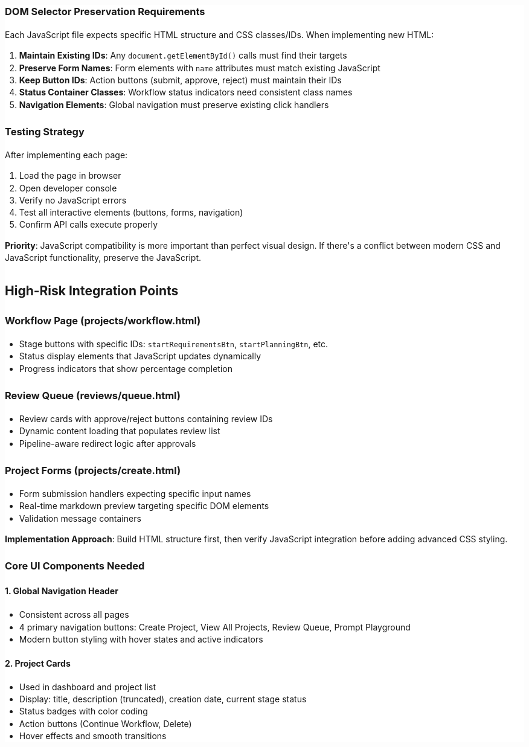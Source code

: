 ### DOM Selector Preservation Requirements
Each JavaScript file expects specific HTML structure and CSS classes/IDs. When implementing new HTML:

1. **Maintain Existing IDs**: Any `document.getElementById()` calls must find their targets
2. **Preserve Form Names**: Form elements with `name` attributes must match existing JavaScript
3. **Keep Button IDs**: Action buttons (submit, approve, reject) must maintain their IDs
4. **Status Container Classes**: Workflow status indicators need consistent class names
5. **Navigation Elements**: Global navigation must preserve existing click handlers

### Testing Strategy
After implementing each page:
1. Load the page in browser
2. Open developer console 
3. Verify no JavaScript errors
4. Test all interactive elements (buttons, forms, navigation)
5. Confirm API calls execute properly

**Priority**: JavaScript compatibility is more important than perfect visual design. If there's a conflict between modern CSS and JavaScript functionality, preserve the JavaScript.

## High-Risk Integration Points

### Workflow Page (projects/workflow.html)
- Stage buttons with specific IDs: `startRequirementsBtn`, `startPlanningBtn`, etc.
- Status display elements that JavaScript updates dynamically
- Progress indicators that show percentage completion

### Review Queue (reviews/queue.html)  
- Review cards with approve/reject buttons containing review IDs
- Dynamic content loading that populates review list
- Pipeline-aware redirect logic after approvals

### Project Forms (projects/create.html)
- Form submission handlers expecting specific input names
- Real-time markdown preview targeting specific DOM elements
- Validation message containers

**Implementation Approach**: Build HTML structure first, then verify JavaScript integration before adding advanced CSS styling.

### Core UI Components Needed

#### 1. Global Navigation Header
- Consistent across all pages
- 4 primary navigation buttons: Create Project, View All Projects, Review Queue, Prompt Playground
- Modern button styling with hover states and active indicators

#### 2. Project Cards
- Used in dashboard and project list
- Display: title, description (truncated), creation date, current stage status
- Status badges with color coding
- Action buttons (Continue Workflow, Delete)
- Hover effects and smooth transitions
